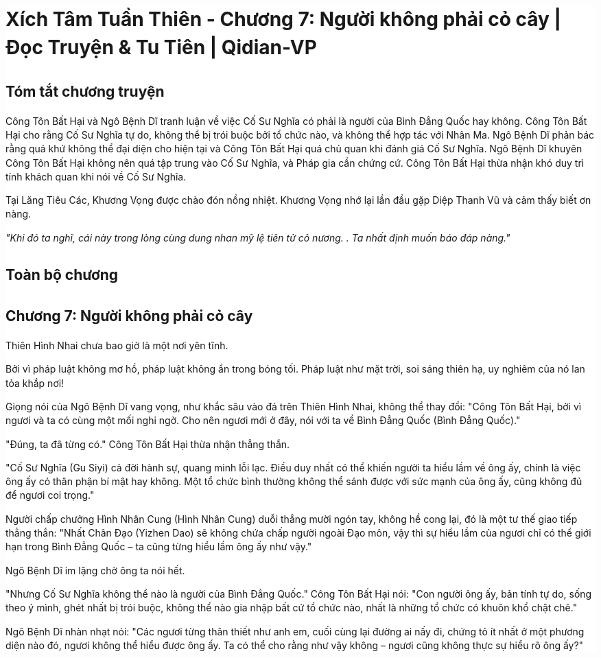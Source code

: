 # Xích Tâm Tuần Thiên - Chương 7: Người không phải cỏ cây | Đọc Truyện & Tu Tiên | Qidian-VP



## Tóm tắt chương truyện

Công Tôn Bất Hại và Ngô Bệnh Dĩ tranh luận về việc Cố Sư Nghĩa có phải là người của Bình Đẳng Quốc hay không. Công Tôn Bất Hại cho rằng Cố Sư Nghĩa tự do, không thể bị trói buộc bởi tổ chức nào, và không thể hợp tác với Nhân Ma. Ngô Bệnh Dĩ phản bác rằng quá khứ không thể đại diện cho hiện tại và Công Tôn Bất Hại quá chủ quan khi đánh giá Cố Sư Nghĩa. Ngô Bệnh Dĩ khuyên Công Tôn Bất Hại không nên quá tập trung vào Cố Sư Nghĩa, và Pháp gia cần chứng cứ. Công Tôn Bất Hại thừa nhận khó duy trì tính khách quan khi nói về Cố Sư Nghĩa.

Tại Lăng Tiêu Các, Khương Vọng được chào đón nồng nhiệt. Khương Vọng nhớ lại lần đầu gặp Diệp Thanh Vũ và cảm thấy biết ơn nàng.

*"Khi đó ta nghĩ, cái này trong lòng cùng dung nhan mỹ lệ tiên tử cô nương. . Ta nhất định muốn báo đáp nàng."*


## Toàn bộ chương

## Chương 7: Người không phải cỏ cây

Thiên Hình Nhai chưa bao giờ là một nơi yên tĩnh.

Bởi vì pháp luật không mơ hồ, pháp luật không ẩn trong bóng tối. Pháp luật như mặt trời, soi sáng thiên hạ, uy nghiêm của nó lan tỏa khắp nơi!

Giọng nói của Ngô Bệnh Dĩ vang vọng, như khắc sâu vào đá trên Thiên Hình Nhai, không thể thay đổi: "Công Tôn Bất Hại, bởi vì ngươi và ta có cùng một mối nghi ngờ. Cho nên ngươi mới ở đây, nói với ta về Bình Đẳng Quốc (Bình Đẳng Quốc)."

"Đúng, ta đã từng có." Công Tôn Bất Hại thừa nhận thẳng thắn.

"Cố Sư Nghĩa (Gu Siyi) cả đời hành sự, quang minh lỗi lạc. Điều duy nhất có thể khiến người ta hiểu lầm về ông ấy, chính là việc ông ấy có thân phận bí mật hay không. Một tổ chức bình thường không thể sánh được với sức mạnh của ông ấy, cũng không đủ để ngươi coi trọng."

Người chấp chưởng Hình Nhân Cung (Hình Nhân Cung) duỗi thẳng mười ngón tay, không hề cong lại, đó là một tư thế giao tiếp thẳng thắn: "Nhất Chân Đạo (Yizhen Dao) sẽ không chứa chấp người ngoài Đạo môn, vậy thì sự hiểu lầm của ngươi chỉ có thể giới hạn trong Bình Đẳng Quốc – ta cũng từng hiểu lầm ông ấy như vậy."

Ngô Bệnh Dĩ im lặng chờ ông ta nói hết.

"Nhưng Cố Sư Nghĩa không thể nào là người của Bình Đẳng Quốc." Công Tôn Bất Hại nói: "Con người ông ấy, bản tính tự do, sống theo ý mình, ghét nhất bị trói buộc, không thể nào gia nhập bất cứ tổ chức nào, nhất là những tổ chức có khuôn khổ chặt chẽ."

Ngô Bệnh Dĩ nhàn nhạt nói: "Các ngươi từng thân thiết như anh em, cuối cùng lại đường ai nấy đi, chứng tỏ ít nhất ở một phương diện nào đó, ngươi không thể hiểu được ông ấy. Ta có thể cho rằng như vậy không – ngươi cũng không thực sự hiểu rõ ông ấy?"
